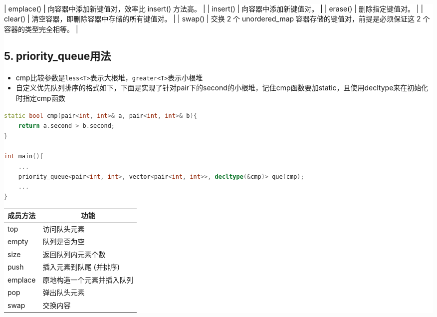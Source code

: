 | emplace()     | 向容器中添加新键值对，效率比 insert() 方法高。                                                                                                                                                              |
| insert()      | 向容器中添加新键值对。                                                                                                                                                                                      |
| erase()       | 删除指定键值对。                                                                                                                                                                                            |
| clear()       | 清空容器，即删除容器中存储的所有键值对。                                                                                                                                                                    |
| swap()        | 交换 2 个 unordered_map 容器存储的键值对，前提是必须保证这 2 个容器的类型完全相等。                                                                                                                         |

## 5. priority_queue用法

* cmp比较参数是```less<T>```表示大根堆，```greater<T>```表示小根堆
* 自定义优先队列排序的格式如下，下面是实现了针对pair下的second的小根堆，记住cmp函数要加static，且使用decltype来在初始化时指定cmp函数

```c++
static bool cmp(pair<int, int>& a, pair<int, int>& b){
    return a.second > b.second;
}

int main(){
    ...
    priority_queue<pair<int, int>, vector<pair<int, int>>, decltype(&cmp)> que(cmp);
    ...
}
```

| 成员方法 | 功能                       |
|----------|----------------------------|
| top      | 访问队头元素               |
| empty    | 队列是否为空               |
| size     | 返回队列内元素个数         |
| push     | 插入元素到队尾 (并排序)    |
| emplace  | 原地构造一个元素并插入队列 |
| pop      | 弹出队头元素               |
| swap     | 交换内容                   |